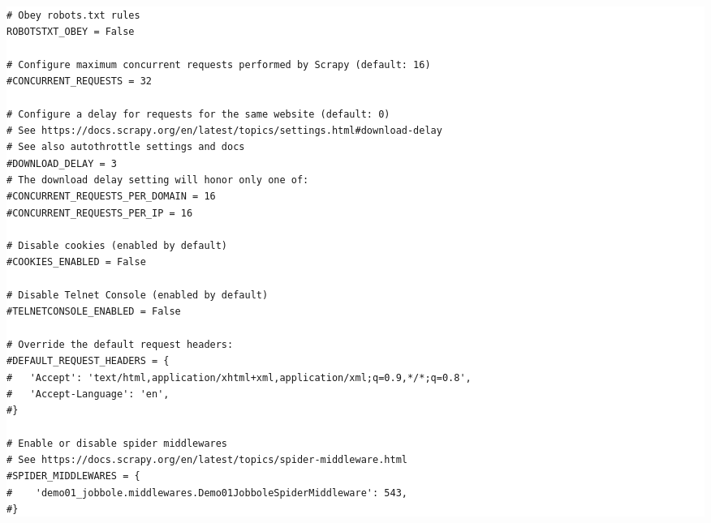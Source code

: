     # Obey robots.txt rules
    ROBOTSTXT_OBEY = False
    
    # Configure maximum concurrent requests performed by Scrapy (default: 16)
    #CONCURRENT_REQUESTS = 32
    
    # Configure a delay for requests for the same website (default: 0)
    # See https://docs.scrapy.org/en/latest/topics/settings.html#download-delay
    # See also autothrottle settings and docs
    #DOWNLOAD_DELAY = 3
    # The download delay setting will honor only one of:
    #CONCURRENT_REQUESTS_PER_DOMAIN = 16
    #CONCURRENT_REQUESTS_PER_IP = 16
    
    # Disable cookies (enabled by default)
    #COOKIES_ENABLED = False
    
    # Disable Telnet Console (enabled by default)
    #TELNETCONSOLE_ENABLED = False
    
    # Override the default request headers:
    #DEFAULT_REQUEST_HEADERS = {
    #   'Accept': 'text/html,application/xhtml+xml,application/xml;q=0.9,*/*;q=0.8',
    #   'Accept-Language': 'en',
    #}
    
    # Enable or disable spider middlewares
    # See https://docs.scrapy.org/en/latest/topics/spider-middleware.html
    #SPIDER_MIDDLEWARES = {
    #    'demo01_jobbole.middlewares.Demo01JobboleSpiderMiddleware': 543,
    #}
    
